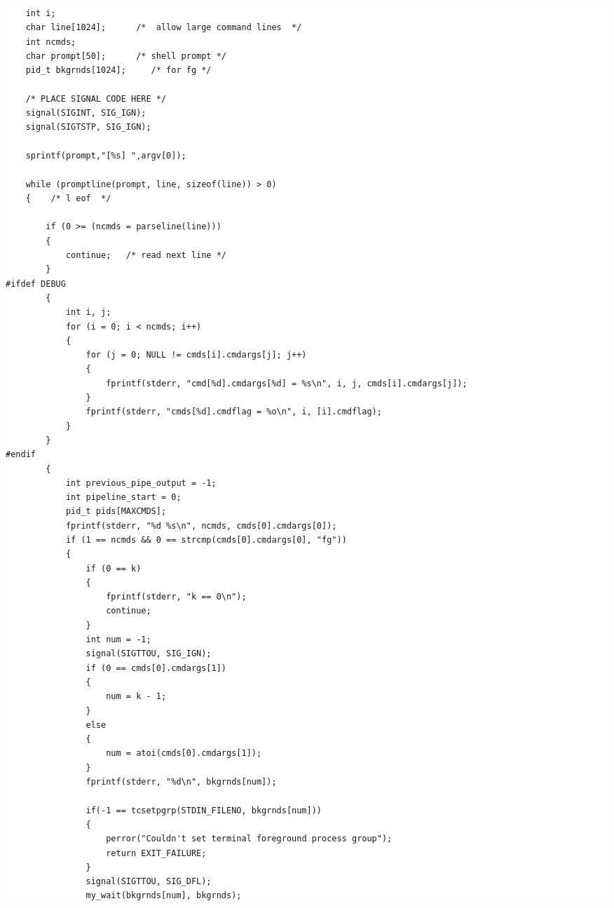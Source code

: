 ```
    int i;
    char line[1024];      /*  allow large command lines  */
    int ncmds;
    char prompt[50];      /* shell prompt */
    pid_t bkgrnds[1024];     /* for fg */

    /* PLACE SIGNAL CODE HERE */
    signal(SIGINT, SIG_IGN);
    signal(SIGTSTP, SIG_IGN);

    sprintf(prompt,"[%s] ",argv[0]);

    while (promptline(prompt, line, sizeof(line)) > 0)
    {    /* l eof  */

        if (0 >= (ncmds = parseline(line)))
        {
            continue;   /* read next line */
        }
#ifdef DEBUG
        {
            int i, j;
            for (i = 0; i < ncmds; i++)
            {
                for (j = 0; NULL != cmds[i].cmdargs[j]; j++)
                {
                    fprintf(stderr, "cmd[%d].cmdargs[%d] = %s\n", i, j, cmds[i].cmdargs[j]);
                }
                fprintf(stderr, "cmds[%d].cmdflag = %o\n", i, [i].cmdflag);
            }
        }
#endif
        {
            int previous_pipe_output = -1;
            int pipeline_start = 0;
            pid_t pids[MAXCMDS];
            fprintf(stderr, "%d %s\n", ncmds, cmds[0].cmdargs[0]);
            if (1 == ncmds && 0 == strcmp(cmds[0].cmdargs[0], "fg"))
            {
                if (0 == k)
                {
                    fprintf(stderr, "k == 0\n");
                    continue;
                }
                int num = -1;
                signal(SIGTTOU, SIG_IGN);
                if (0 == cmds[0].cmdargs[1])
                {
                    num = k - 1;
                }
                else
                {
                    num = atoi(cmds[0].cmdargs[1]);
                }
                fprintf(stderr, "%d\n", bkgrnds[num]);

                if(-1 == tcsetpgrp(STDIN_FILENO, bkgrnds[num]))
                {
                    perror("Couldn't set terminal foreground process group");
                    return EXIT_FAILURE;
                }
                signal(SIGTTOU, SIG_DFL);
                my_wait(bkgrnds[num], bkgrnds);
```